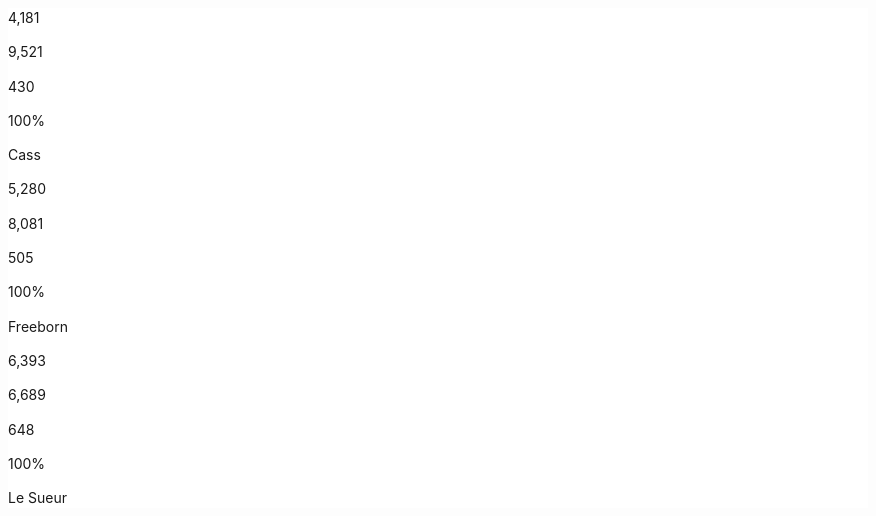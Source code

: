 4,181

</div>

<div class="eln-text-color eln-republican">

9,521

</div>

<div>

430

</div>

100<span class="eln-percent-sign">%</span>

Cass

<div>

5,280

</div>

<div class="eln-text-color eln-republican">

8,081

</div>

<div>

505

</div>

100<span class="eln-percent-sign">%</span>

Freeborn

<div>

6,393

</div>

<div class="eln-text-color eln-republican">

6,689

</div>

<div>

648

</div>

100<span class="eln-percent-sign">%</span>

Le Sueur

<div>
